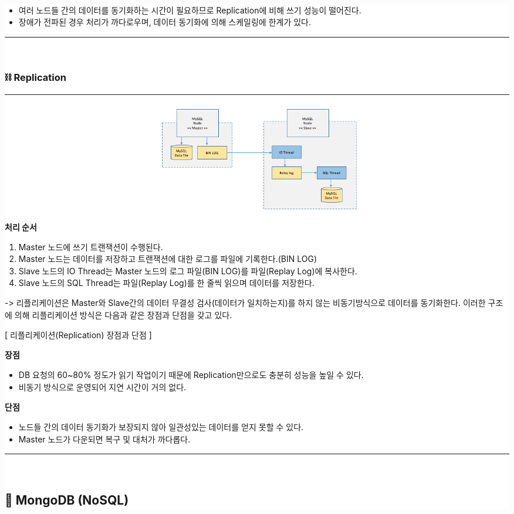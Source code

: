 - 여러 노드들 간의 데이터를 동기화하는 시간이 필요하므로 Replication에 비해 쓰기 성능이 떨어진다.
- 장애가 전파된 경우 처리가 까다로우며, 데이터 동기화에 의해 스케일링에 한계가 있다.

---

<br/>

### ⛓ Replication

---

<div align="center">
    <img src = "./img/db_rdb_nosql_replication_and_clustering_6.png" alt="RDB Replication 이미지" width="350">
</div>

**처리 순서**

1. Master 노드에 쓰기 트랜잭션이 수행된다.
2. Master 노드는 데이터를 저장하고 트랜잭션에 대한 로그를 파일에 기록한다.(BIN LOG)
3. Slave 노드의 IO Thread는 Master 노드의 로그 파일(BIN LOG)를 파일(Replay Log)에 복사한다.
4. Slave 노드의 SQL Thread는 파일(Replay Log)를 한 줄씩 읽으며 데이터를 저장한다.

-> 리플리케이션은 Master와 Slave간의 데이터 무결성 검사(데이터가 일치하는지)를 하지 않는 비동기방식으로 데이터를 동기화한다. 이러한 구조에 의해 리플리케이션 방식은 다음과 같은 장점과 단점을 갖고 있다.

[ 리플리케이션(Replication) 장점과 단점 ]

**장점**

- DB 요청의 60~80% 정도가 읽기 작업이기 때문에 Replication만으로도 충분히 성능을 높일 수 있다.
- 비동기 방식으로 운영되어 지연 시간이 거의 없다.

**단점**

- 노드들 간의 데이터 동기화가 보장되지 않아 일관성있는 데이터를 얻지 못할 수 있다.
- Master 노드가 다운되면 복구 및 대처가 까다롭다.

---

<br/>

## 🧪 MongoDB (NoSQL)

